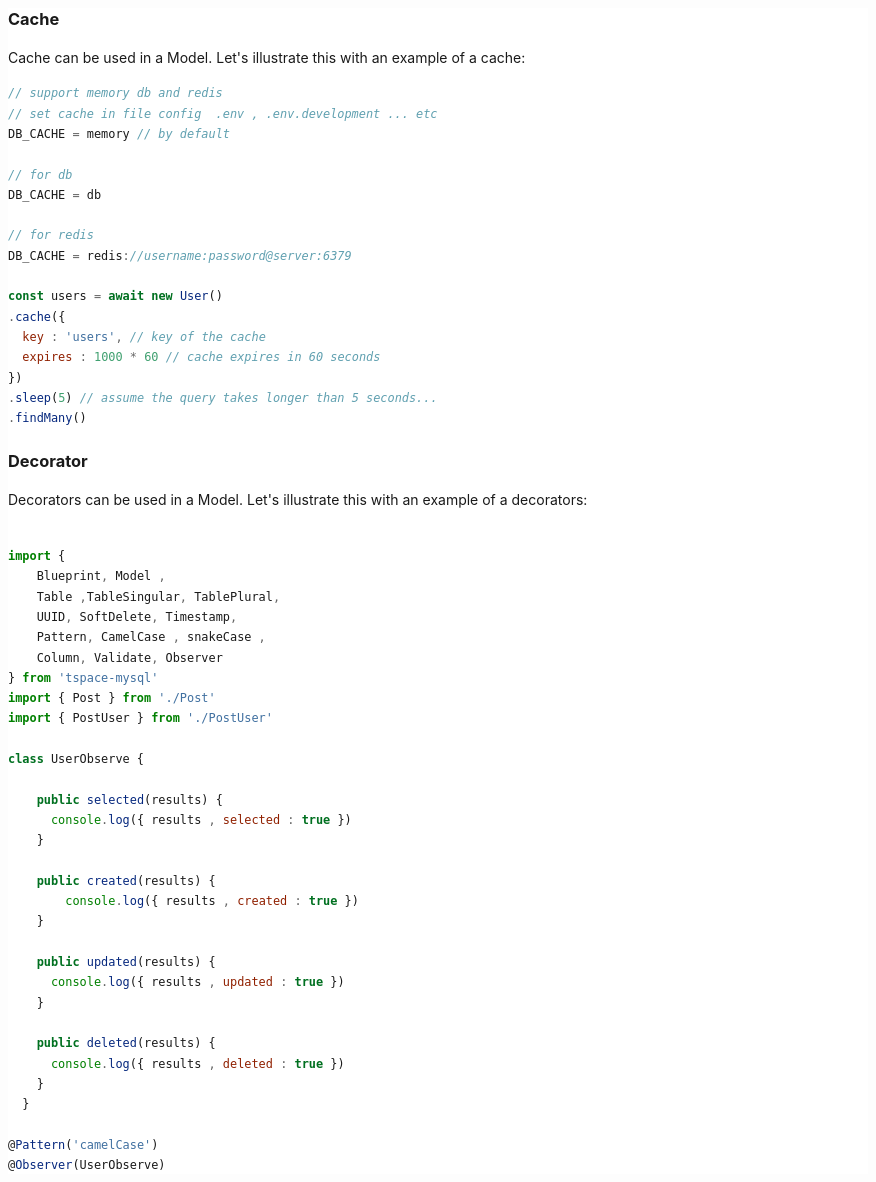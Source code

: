 
### Cache

Cache can be used in a Model.
Let's illustrate this with an example of a cache:

```js
// support memory db and redis
// set cache in file config  .env , .env.development ... etc
DB_CACHE = memory // by default

// for db
DB_CACHE = db

// for redis
DB_CACHE = redis://username:password@server:6379

const users = await new User()
.cache({
  key : 'users', // key of the cache
  expires : 1000 * 60 // cache expires in 60 seconds
})
.sleep(5) // assume the query takes longer than 5 seconds...
.findMany()

```

### Decorator

Decorators can be used in a Model.
Let's illustrate this with an example of a decorators:

```js

import {
    Blueprint, Model ,
    Table ,TableSingular, TablePlural,
    UUID, SoftDelete, Timestamp,
    Pattern, CamelCase , snakeCase ,
    Column, Validate, Observer
} from 'tspace-mysql'
import { Post } from './Post'
import { PostUser } from './PostUser'

class UserObserve {

    public selected(results) {
      console.log({ results , selected : true })
    }

    public created(results) {
        console.log({ results , created : true })
    }

    public updated(results) {
      console.log({ results , updated : true })
    }

    public deleted(results) {
      console.log({ results , deleted : true })
    }
  }

@Pattern('camelCase')
@Observer(UserObserve)
```